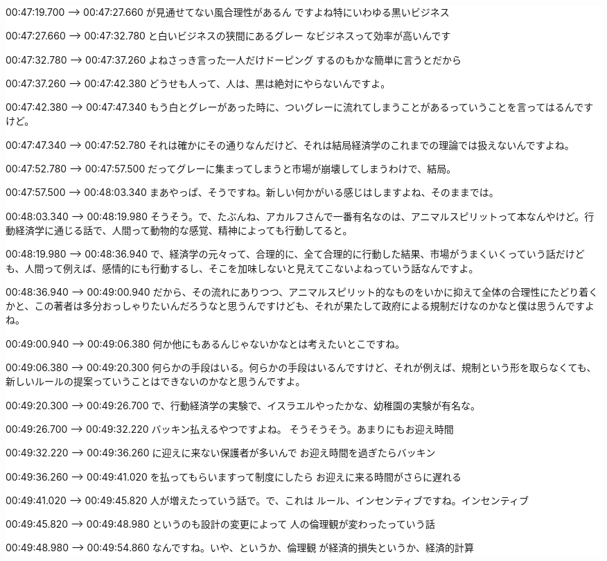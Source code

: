00:47:19.700 --> 00:47:27.660
が見通せてない風合理性があるん ですよね特にいわゆる黒いビジネス

00:47:27.660 --> 00:47:32.780
と白いビジネスの狭間にあるグレー なビジネスって効率が高いんです

00:47:32.780 --> 00:47:37.260
よねさっき言った一人だけドーピング するのもかな簡単に言うとだから

00:47:37.260 --> 00:47:42.380
どうせも人って、人は、黒は絶対にやらないんですよ。

00:47:42.380 --> 00:47:47.340
もう白とグレーがあった時に、ついグレーに流れてしまうことがあるっていうことを言ってはるんですけど。

00:47:47.340 --> 00:47:52.780
それは確かにその通りなんだけど、それは結局経済学のこれまでの理論では扱えないんですよね。

00:47:52.780 --> 00:47:57.500
だってグレーに集まってしまうと市場が崩壊してしまうわけで、結局。

00:47:57.500 --> 00:48:03.340
まあやっぱ、そうですね。新しい何かがいる感じはしますよね、そのままでは。

00:48:03.340 --> 00:48:19.980
そうそう。で、たぶんね、アカルフさんで一番有名なのは、アニマルスピリットって本なんやけど。行動経済学に通じる話で、人間って動物的な感覚、精神によっても行動してると。

00:48:19.980 --> 00:48:36.940
で、経済学の元々って、合理的に、全て合理的に行動した結果、市場がうまくいくっていう話だけども、人間って例えば、感情的にも行動するし、そこを加味しないと見えてこないよねっていう話なんですよ。

00:48:36.940 --> 00:49:00.940
だから、その流れにありつつ、アニマルスピリット的なものをいかに抑えて全体の合理性にたどり着くかと、この著者は多分おっしゃりたいんだろうなと思うんですけども、それが果たして政府による規制だけなのかなと僕は思うんですよね。

00:49:00.940 --> 00:49:06.380
何か他にもあるんじゃないかなとは考えたいとこですね。

00:49:06.380 --> 00:49:20.300
何らかの手段はいる。何らかの手段はいるんですけど、それが例えば、規制という形を取らなくても、新しいルールの提案っていうことはできないのかなと思うんですよ。

00:49:20.300 --> 00:49:26.700
で、行動経済学の実験で、イスラエルやったかな、幼稚園の実験が有名な。

00:49:26.700 --> 00:49:32.220
バッキン払えるやつですよね。 そうそうそう。あまりにもお迎え時間

00:49:32.220 --> 00:49:36.260
に迎えに来ない保護者が多いんで お迎え時間を過ぎたらバッキン

00:49:36.260 --> 00:49:41.020
を払ってもらいますって制度にしたら お迎えに来る時間がさらに遅れる

00:49:41.020 --> 00:49:45.820
人が増えたっていう話で。で、これは ルール、インセンティブですね。インセンティブ

00:49:45.820 --> 00:49:48.980
というのも設計の変更によって 人の倫理観が変わったっていう話

00:49:48.980 --> 00:49:54.860
なんですね。いや、というか、倫理観 が経済的損失というか、経済的計算
